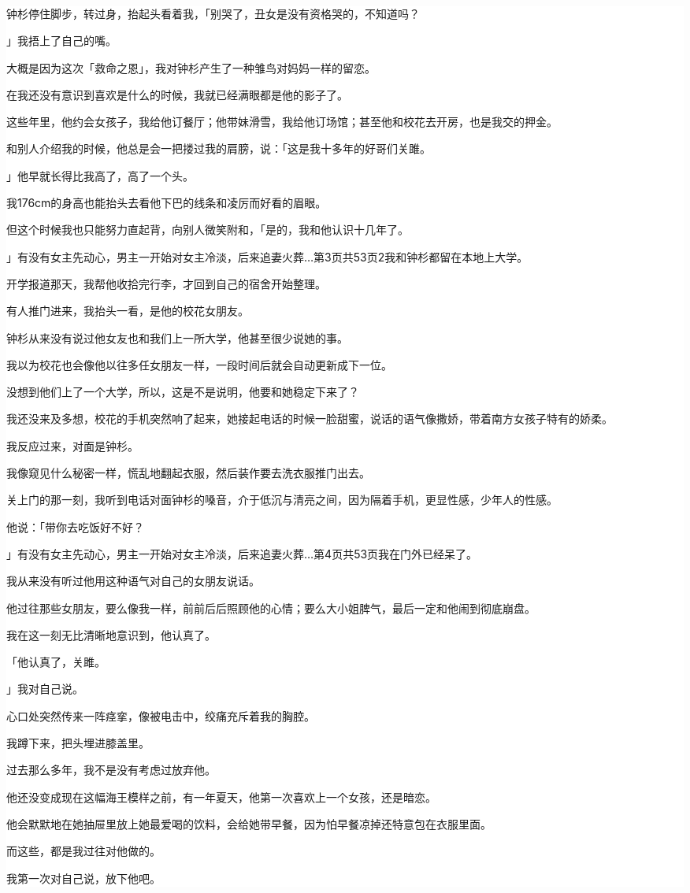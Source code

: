 钟杉停住脚步，转过身，抬起头看着我，「别哭了，丑女是没有资格哭的，不知道吗？

」我捂上了自己的嘴。

大概是因为这次「救命之恩」，我对钟杉产生了一种雏鸟对妈妈一样的留恋。

在我还没有意识到喜欢是什么的时候，我就已经满眼都是他的影子了。

这些年里，他约会女孩子，我给他订餐厅；他带妹滑雪，我给他订场馆；甚至他和校花去开房，也是我交的押金。

和别人介绍我的时候，他总是会一把搂过我的肩膀，说：「这是我十多年的好哥们关雎。

」他早就长得比我高了，高了一个头。

我176cm的身高也能抬头去看他下巴的线条和凌厉而好看的眉眼。

但这个时候我也只能努力直起背，向别人微笑附和，「是的，我和他认识十几年了。

」有没有女主先动心，男主一开始对女主冷淡，后来追妻火葬…第3页共53页2我和钟杉都留在本地上大学。

开学报道那天，我帮他收拾完行李，才回到自己的宿舍开始整理。

有人推门进来，我抬头一看，是他的校花女朋友。

钟杉从来没有说过他女友也和我们上一所大学，他甚至很少说她的事。

我以为校花也会像他以往多任女朋友一样，一段时间后就会自动更新成下一位。

没想到他们上了一个大学，所以，这是不是说明，他要和她稳定下来了？

我还没来及多想，校花的手机突然响了起来，她接起电话的时候一脸甜蜜，说话的语气像撒娇，带着南方女孩子特有的娇柔。

我反应过来，对面是钟杉。

我像窥见什么秘密一样，慌乱地翻起衣服，然后装作要去洗衣服推门出去。

关上门的那一刻，我听到电话对面钟杉的嗓音，介于低沉与清亮之间，因为隔着手机，更显性感，少年人的性感。

他说：「带你去吃饭好不好？

」有没有女主先动心，男主一开始对女主冷淡，后来追妻火葬…第4页共53页我在门外已经呆了。

我从来没有听过他用这种语气对自己的女朋友说话。

他过往那些女朋友，要么像我一样，前前后后照顾他的心情；要么大小姐脾气，最后一定和他闹到彻底崩盘。

我在这一刻无比清晰地意识到，他认真了。

「他认真了，关雎。

」我对自己说。

心口处突然传来一阵痉挛，像被电击中，绞痛充斥着我的胸腔。

我蹲下来，把头埋进膝盖里。

过去那么多年，我不是没有考虑过放弃他。

他还没变成现在这幅海王模样之前，有一年夏天，他第一次喜欢上一个女孩，还是暗恋。

他会默默地在她抽屉里放上她最爱喝的饮料，会给她带早餐，因为怕早餐凉掉还特意包在衣服里面。

而这些，都是我过往对他做的。

我第一次对自己说，放下他吧。
